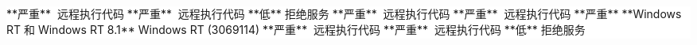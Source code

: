 </td>
<td style="border:1px solid black;" colspan="2">
**严重**   
远程执行代码

</td>
<td style="border:1px solid black;">
**严重**   
远程执行代码

</td>
<td style="border:1px solid black;">
**低**  
拒绝服务

</td>
<td style="border:1px solid black;" colspan="2">
**严重**   
远程执行代码

</td>
<td style="border:1px solid black;">
**严重**   
远程执行代码

</td>
<td style="border:1px solid black;">
**严重**

</td>
</tr>
<tr>
<td style="border:1px solid black;" colspan="9">
**Windows RT 和 Windows RT 8.1**

</td>
</tr>
<tr>
<td style="border:1px solid black;">
Windows RT  
(3069114)

</td>
<td style="border:1px solid black;" colspan="2">
**严重**   
远程执行代码

</td>
<td style="border:1px solid black;">
**严重**   
远程执行代码

</td>
<td style="border:1px solid black;">
**低**  
拒绝服务
